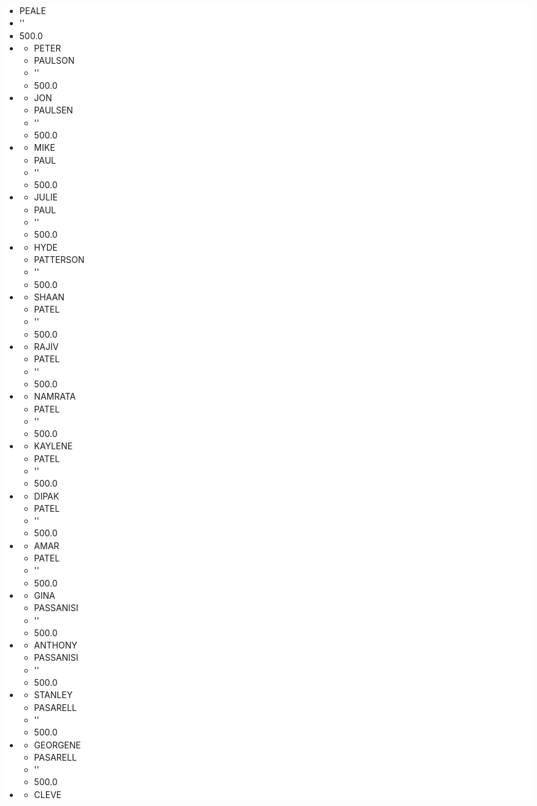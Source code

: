   - PEALE
  - ''
  - 500.0
- - PETER
  - PAULSON
  - ''
  - 500.0
- - JON
  - PAULSEN
  - ''
  - 500.0
- - MIKE
  - PAUL
  - ''
  - 500.0
- - JULIE
  - PAUL
  - ''
  - 500.0
- - HYDE
  - PATTERSON
  - ''
  - 500.0
- - SHAAN
  - PATEL
  - ''
  - 500.0
- - RAJIV
  - PATEL
  - ''
  - 500.0
- - NAMRATA
  - PATEL
  - ''
  - 500.0
- - KAYLENE
  - PATEL
  - ''
  - 500.0
- - DIPAK
  - PATEL
  - ''
  - 500.0
- - AMAR
  - PATEL
  - ''
  - 500.0
- - GINA
  - PASSANISI
  - ''
  - 500.0
- - ANTHONY
  - PASSANISI
  - ''
  - 500.0
- - STANLEY
  - PASARELL
  - ''
  - 500.0
- - GEORGENE
  - PASARELL
  - ''
  - 500.0
- - CLEVE